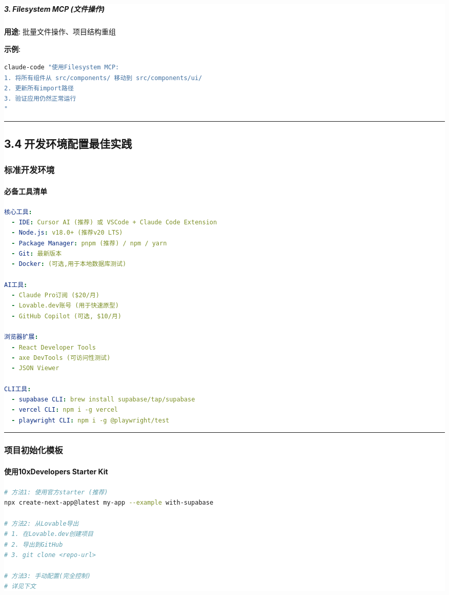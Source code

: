 
##### 3. Filesystem MCP (文件操作)

**用途**: 批量文件操作、项目结构重组

**示例**:
```bash
claude-code "使用Filesystem MCP:
1. 将所有组件从 src/components/ 移动到 src/components/ui/
2. 更新所有import路径
3. 验证应用仍然正常运行
"
```

---

## 3.4 开发环境配置最佳实践

### 标准开发环境

#### 必备工具清单

```yaml
核心工具:
  - IDE: Cursor AI (推荐) 或 VSCode + Claude Code Extension
  - Node.js: v18.0+ (推荐v20 LTS)
  - Package Manager: pnpm (推荐) / npm / yarn
  - Git: 最新版本
  - Docker: (可选,用于本地数据库测试)

AI工具:
  - Claude Pro订阅 ($20/月)
  - Lovable.dev账号 (用于快速原型)
  - GitHub Copilot (可选, $10/月)

浏览器扩展:
  - React Developer Tools
  - axe DevTools (可访问性测试)
  - JSON Viewer

CLI工具:
  - supabase CLI: brew install supabase/tap/supabase
  - vercel CLI: npm i -g vercel
  - playwright CLI: npm i -g @playwright/test
```

---

### 项目初始化模板

#### 使用10xDevelopers Starter Kit

```bash
# 方法1: 使用官方starter (推荐)
npx create-next-app@latest my-app --example with-supabase

# 方法2: 从Lovable导出
# 1. 在Lovable.dev创建项目
# 2. 导出到GitHub
# 3. git clone <repo-url>

# 方法3: 手动配置(完全控制)
# 详见下文
```
